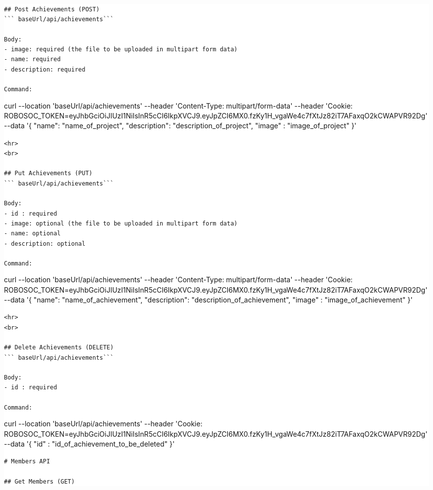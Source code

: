 ```
## Post Achievements (POST)
``` baseUrl/api/achievements```

Body:
- image: required (the file to be uploaded in multipart form data)
- name: required
- description: required

Command:
```
curl --location 'baseUrl/api/achievements' 
--header 'Content-Type: multipart/form-data' 
--header 'Cookie: ROBOSOC_TOKEN=eyJhbGciOiJIUzI1NiIsInR5cCI6IkpXVCJ9.eyJpZCI6MX0.fzKy1H_vgaWe4c7fXtJz82iT7AFaxqO2kCWAPVR92Dg'
--data '{
    "name": "name_of_project",
    "description": "description_of_project",
    "image" : "image_of_project"
}'
```
<hr>
<br>

## Put Achievements (PUT)
``` baseUrl/api/achievements```

Body:
- id : required
- image: optional (the file to be uploaded in multipart form data)
- name: optional
- description: optional

Command:
```
curl --location 'baseUrl/api/achievements' 
--header 'Content-Type: multipart/form-data' 
--header 'Cookie: ROBOSOC_TOKEN=eyJhbGciOiJIUzI1NiIsInR5cCI6IkpXVCJ9.eyJpZCI6MX0.fzKy1H_vgaWe4c7fXtJz82iT7AFaxqO2kCWAPVR92Dg'
--data '{
    "name": "name_of_achievement",
    "description": "description_of_achievement",
    "image" : "image_of_achievement"
}'
```
<hr>
<br>

## Delete Achievements (DELETE)
``` baseUrl/api/achievements```

Body:
- id : required

Command:
```
curl --location 'baseUrl/api/achievements' 
--header 'Cookie: ROBOSOC_TOKEN=eyJhbGciOiJIUzI1NiIsInR5cCI6IkpXVCJ9.eyJpZCI6MX0.fzKy1H_vgaWe4c7fXtJz82iT7AFaxqO2kCWAPVR92Dg'
--data '{
    "id" : "id_of_achievement_to_be_deleted"
}'
```
# Members API

## Get Members (GET)
```